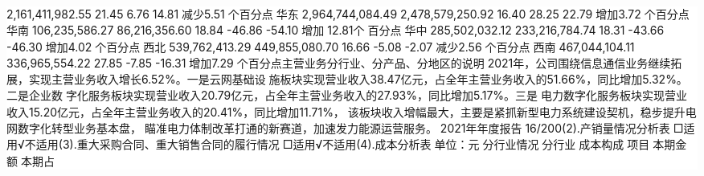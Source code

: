 2,161,411,982.55
21.45
6.76
14.81
减少5.51
个百分点
华东
2,964,744,084.49
2,478,579,250.92
16.40
28.25
22.79
增加3.72
个百分点
华南
106,235,586.27
86,216,356.60
18.84
-46.86
-54.10
增加
12.81个
百分点
华中
285,502,032.12
233,216,784.74
18.31
-43.66
-46.30
增加4.02
个百分点
西北
539,762,413.29
449,855,080.70
16.66
-5.08
-2.07
减少2.56
个百分点
西南
467,044,104.11
336,965,554.22
27.85
-7.85
-16.31
增加7.29
个百分点主营业务分行业、分产品、分地区的说明
2021年，公司围绕信息通信业务继续拓展，实现主营业务收入增长6.52%。一是云网基础设
施板块实现营业收入38.47亿元，占全年主营业务收入的51.66%，同比增加5.32%。二是企业数
字化服务板块实现营业收入20.79亿元，占全年主营业务收入的27.93%，同比增加5.17%。三是
电力数字化服务板块实现营业收入15.20亿元，占全年主营业务收入的20.41%，同比增加11.71%，
该板块收入增幅最大，主要是紧抓新型电力系统建设契机，稳步提升电网数字化转型业务基本盘，
瞄准电力体制改革打通的新赛道，加速发力能源运营服务。
2021年年度报告
16/200(2).产销量情况分析表
□适用√不适用(3).重大采购合同、重大销售合同的履行情况
□适用√不适用(4).成本分析表
单位：元
分行业情况
分行业
成本构成
项目
本期金额
本期占